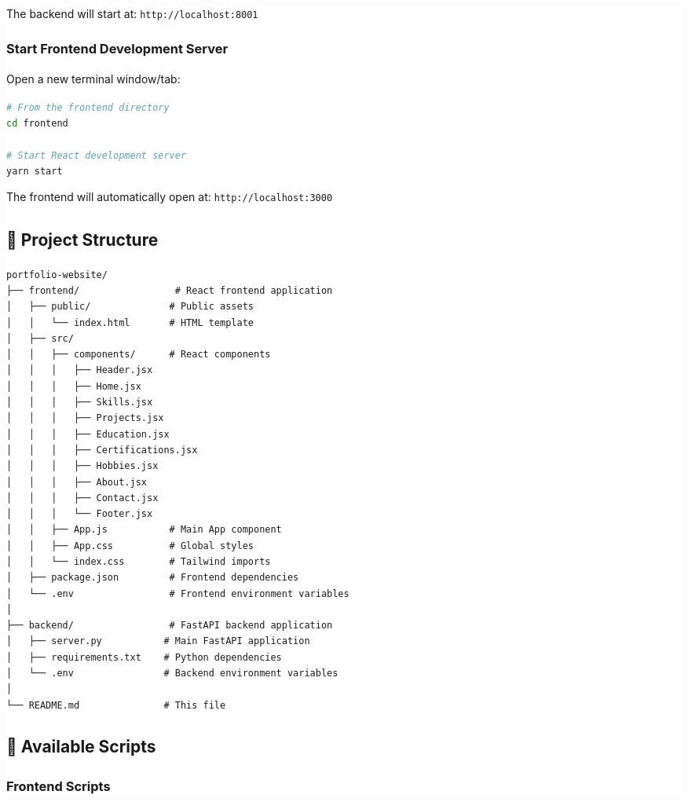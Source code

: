 The backend will start at: `http://localhost:8001`

### Start Frontend Development Server

Open a new terminal window/tab:

```bash
# From the frontend directory
cd frontend

# Start React development server
yarn start
```

The frontend will automatically open at: `http://localhost:3000`

## 📂 Project Structure

```
portfolio-website/
├── frontend/                 # React frontend application
│   ├── public/              # Public assets
│   │   └── index.html       # HTML template
│   ├── src/
│   │   ├── components/      # React components
│   │   │   ├── Header.jsx
│   │   │   ├── Home.jsx
│   │   │   ├── Skills.jsx
│   │   │   ├── Projects.jsx
│   │   │   ├── Education.jsx
│   │   │   ├── Certifications.jsx
│   │   │   ├── Hobbies.jsx
│   │   │   ├── About.jsx
│   │   │   ├── Contact.jsx
│   │   │   └── Footer.jsx
│   │   ├── App.js           # Main App component
│   │   ├── App.css          # Global styles
│   │   └── index.css        # Tailwind imports
│   ├── package.json         # Frontend dependencies
│   └── .env                 # Frontend environment variables
│
├── backend/                 # FastAPI backend application
│   ├── server.py           # Main FastAPI application
│   ├── requirements.txt    # Python dependencies
│   └── .env                # Backend environment variables
│
└── README.md               # This file
```

## 🔧 Available Scripts

### Frontend Scripts
